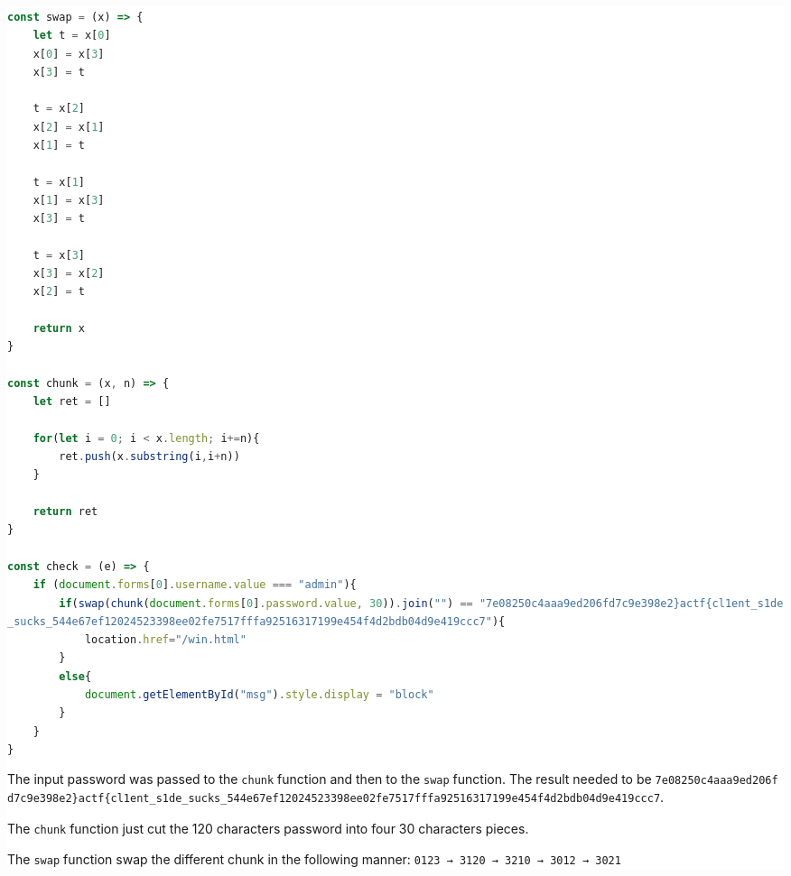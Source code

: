 ```javascript
const swap = (x) => {
    let t = x[0]
    x[0] = x[3]
    x[3] = t

    t = x[2]
    x[2] = x[1]
    x[1] = t

    t = x[1]
    x[1] = x[3]
    x[3] = t

    t = x[3]
    x[3] = x[2]
    x[2] = t

    return x
}

const chunk = (x, n) => {
    let ret = []

    for(let i = 0; i < x.length; i+=n){
        ret.push(x.substring(i,i+n))
    }

    return ret
}

const check = (e) => {
    if (document.forms[0].username.value === "admin"){
        if(swap(chunk(document.forms[0].password.value, 30)).join("") == "7e08250c4aaa9ed206fd7c9e398e2}actf{cl1ent_s1de_sucks_544e67ef12024523398ee02fe7517fffa92516317199e454f4d2bdb04d9e419ccc7"){
            location.href="/win.html"
        }
        else{
            document.getElementById("msg").style.display = "block"
        }
    }
}
```
 The input password was passed to the `chunk` function and then to the `swap` function. The result
 needed to
 be `7e08250c4aaa9ed206fd7c9e398e2}actf{cl1ent_s1de_sucks_544e67ef12024523398ee02fe7517fffa92516317199e454f4d2bdb04d9e419ccc7`.

The `chunk` function just cut the 120 characters password into four 30 characters pieces.

The `swap` function swap the different chunk in the following manner: `0123 → 3120 → 3210 → 3012 → 3021`
